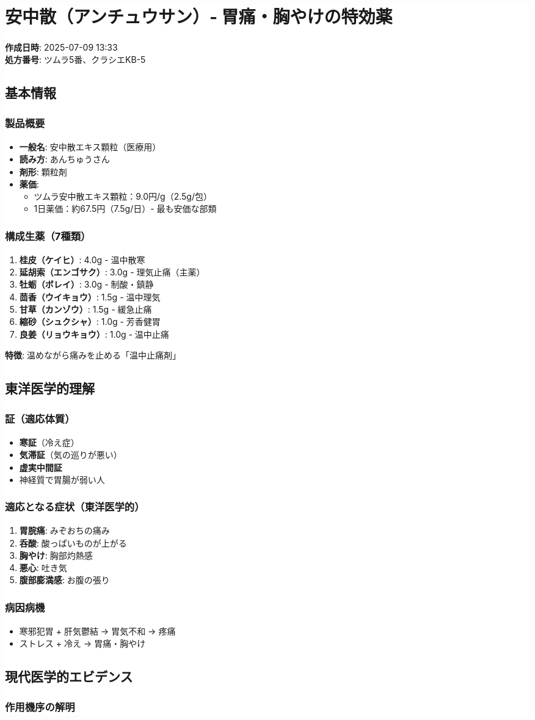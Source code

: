 # 安中散（アンチュウサン）- 胃痛・胸やけの特効薬

**作成日時**: 2025-07-09 13:33  
**処方番号**: ツムラ5番、クラシエKB-5

## 基本情報

### 製品概要
- **一般名**: 安中散エキス顆粒（医療用）
- **読み方**: あんちゅうさん
- **剤形**: 顆粒剤
- **薬価**: 
  - ツムラ安中散エキス顆粒：9.0円/g（2.5g/包）
  - 1日薬価：約67.5円（7.5g/日）- 最も安価な部類

### 構成生薬（7種類）
1. **桂皮（ケイヒ）**: 4.0g - 温中散寒
2. **延胡索（エンゴサク）**: 3.0g - 理気止痛（主薬）
3. **牡蛎（ボレイ）**: 3.0g - 制酸・鎮静
4. **茴香（ウイキョウ）**: 1.5g - 温中理気
5. **甘草（カンゾウ）**: 1.5g - 緩急止痛
6. **縮砂（シュクシャ）**: 1.0g - 芳香健胃
7. **良姜（リョウキョウ）**: 1.0g - 温中止痛

**特徴**: 温めながら痛みを止める「温中止痛剤」

## 東洋医学的理解

### 証（適応体質）
- **寒証**（冷え症）
- **気滞証**（気の巡りが悪い）
- **虚実中間証**
- 神経質で胃腸が弱い人

### 適応となる症状（東洋医学的）
1. **胃脘痛**: みぞおちの痛み
2. **呑酸**: 酸っぱいものが上がる
3. **胸やけ**: 胸部灼熱感
4. **悪心**: 吐き気
5. **腹部膨満感**: お腹の張り

### 病因病機
- 寒邪犯胃 + 肝気鬱結 → 胃気不和 → 疼痛
- ストレス + 冷え → 胃痛・胸やけ

## 現代医学的エビデンス

### 作用機序の解明
